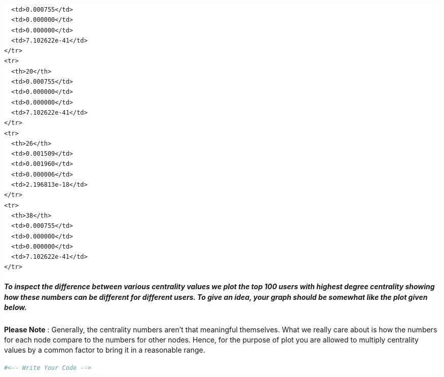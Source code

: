       <td>0.000755</td>
      <td>0.000000</td>
      <td>0.000000</td>
      <td>7.102622e-41</td>
    </tr>
    <tr>
      <th>20</th>
      <td>0.000755</td>
      <td>0.000000</td>
      <td>0.000000</td>
      <td>7.102622e-41</td>
    </tr>
    <tr>
      <th>26</th>
      <td>0.001509</td>
      <td>0.001960</td>
      <td>0.000006</td>
      <td>2.196813e-18</td>
    </tr>
    <tr>
      <th>38</th>
      <td>0.000755</td>
      <td>0.000000</td>
      <td>0.000000</td>
      <td>7.102622e-41</td>
    </tr>
  </tbody>
</table>
</div>



##### To inspect the difference between various centrality values we plot the top 100 users with highest degree centrality showing how these numbers can be different for different users. To give an idea, your graph should be somewhat like the plot given below.  

**Please Note** : Generally, the centrality numbers aren’t that meaningful themselves. What we really care about is how the numbers for each node compare to the numbers for other nodes. Hence, for the purpose of plot you are allowed to multiply centrality values by a common factor to bring it in a reasonable range. 


```python
#<-- Write Your Code -->


```

